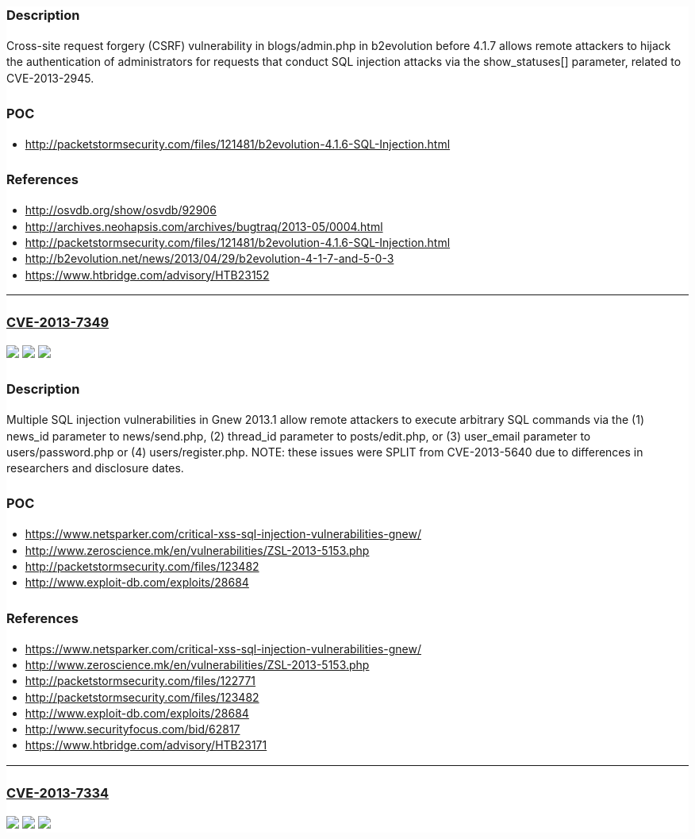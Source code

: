 ### Description

Cross-site request forgery (CSRF) vulnerability in blogs/admin.php in b2evolution before 4.1.7 allows remote attackers to hijack the authentication of administrators for requests that conduct SQL injection attacks via the show_statuses[] parameter, related to CVE-2013-2945.

### POC

- http://packetstormsecurity.com/files/121481/b2evolution-4.1.6-SQL-Injection.html

### References

- http://osvdb.org/show/osvdb/92906
- http://archives.neohapsis.com/archives/bugtraq/2013-05/0004.html
- http://packetstormsecurity.com/files/121481/b2evolution-4.1.6-SQL-Injection.html
- http://b2evolution.net/news/2013/04/29/b2evolution-4-1-7-and-5-0-3
- https://www.htbridge.com/advisory/HTB23152

---
### [CVE-2013-7349](https://cve.mitre.org/cgi-bin/cvename.cgi?name=CVE-2013-7349)
![](https://img.shields.io/static/v1?label=Product&message=n%2Fa&color=blue)
![](https://img.shields.io/static/v1?label=Version&message=n%2Fa&color=blue)
![](https://img.shields.io/static/v1?label=Vulnerability&message=n%2Fa&color=brighgreen)

### Description

Multiple SQL injection vulnerabilities in Gnew 2013.1 allow remote attackers to execute arbitrary SQL commands via the (1) news_id parameter to news/send.php, (2) thread_id parameter to posts/edit.php, or (3) user_email parameter to users/password.php or (4) users/register.php.  NOTE: these issues were SPLIT from CVE-2013-5640 due to differences in researchers and disclosure dates.

### POC

- https://www.netsparker.com/critical-xss-sql-injection-vulnerabilities-gnew/
- http://www.zeroscience.mk/en/vulnerabilities/ZSL-2013-5153.php
- http://packetstormsecurity.com/files/123482
- http://www.exploit-db.com/exploits/28684

### References

- https://www.netsparker.com/critical-xss-sql-injection-vulnerabilities-gnew/
- http://www.zeroscience.mk/en/vulnerabilities/ZSL-2013-5153.php
- http://packetstormsecurity.com/files/122771
- http://packetstormsecurity.com/files/123482
- http://www.exploit-db.com/exploits/28684
- http://www.securityfocus.com/bid/62817
- https://www.htbridge.com/advisory/HTB23171

---
### [CVE-2013-7334](https://cve.mitre.org/cgi-bin/cvename.cgi?name=CVE-2013-7334)
![](https://img.shields.io/static/v1?label=Product&message=n%2Fa&color=blue)
![](https://img.shields.io/static/v1?label=Version&message=n%2Fa&color=blue)
![](https://img.shields.io/static/v1?label=Vulnerability&message=n%2Fa&color=brighgreen)
